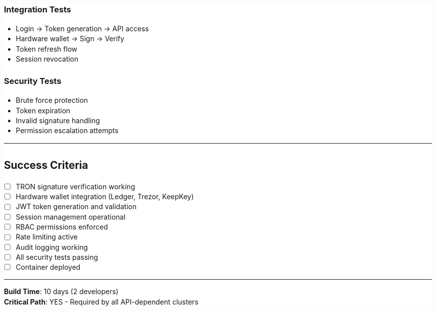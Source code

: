 ### Integration Tests
- Login → Token generation → API access
- Hardware wallet → Sign → Verify
- Token refresh flow
- Session revocation

### Security Tests
- Brute force protection
- Token expiration
- Invalid signature handling
- Permission escalation attempts

---

## Success Criteria

- [ ] TRON signature verification working
- [ ] Hardware wallet integration (Ledger, Trezor, KeepKey)
- [ ] JWT token generation and validation
- [ ] Session management operational
- [ ] RBAC permissions enforced
- [ ] Rate limiting active
- [ ] Audit logging working
- [ ] All security tests passing
- [ ] Container deployed

---

**Build Time**: 10 days (2 developers)  
**Critical Path**: YES - Required by all API-dependent clusters

